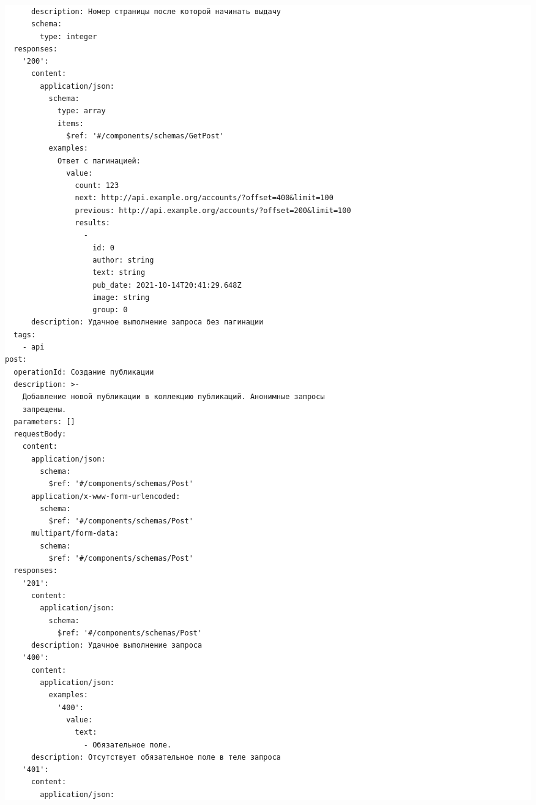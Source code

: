           description: Номер страницы после которой начинать выдачу
          schema:
            type: integer
      responses:
        '200':
          content:
            application/json:
              schema:
                type: array
                items:
                  $ref: '#/components/schemas/GetPost'
              examples:
                Ответ с пагинацией:
                  value:
                    count: 123
                    next: http://api.example.org/accounts/?offset=400&limit=100
                    previous: http://api.example.org/accounts/?offset=200&limit=100
                    results:
                      -
                        id: 0
                        author: string
                        text: string
                        pub_date: 2021-10-14T20:41:29.648Z
                        image: string
                        group: 0            
          description: Удачное выполнение запроса без пагинации
      tags:
        - api
    post:
      operationId: Создание публикации
      description: >-
        Добавление новой публикации в коллекцию публикаций. Анонимные запросы
        запрещены.
      parameters: []
      requestBody:
        content:
          application/json:
            schema:
              $ref: '#/components/schemas/Post'
          application/x-www-form-urlencoded:
            schema:
              $ref: '#/components/schemas/Post'
          multipart/form-data:
            schema:
              $ref: '#/components/schemas/Post'
      responses:
        '201':
          content:
            application/json:
              schema:
                $ref: '#/components/schemas/Post'
          description: Удачное выполнение запроса
        '400':
          content:
            application/json:
              examples:
                '400':
                  value:
                    text:
                      - Обязательное поле.
          description: Отсутствует обязательное поле в теле запроса
        '401':
          content:
            application/json: